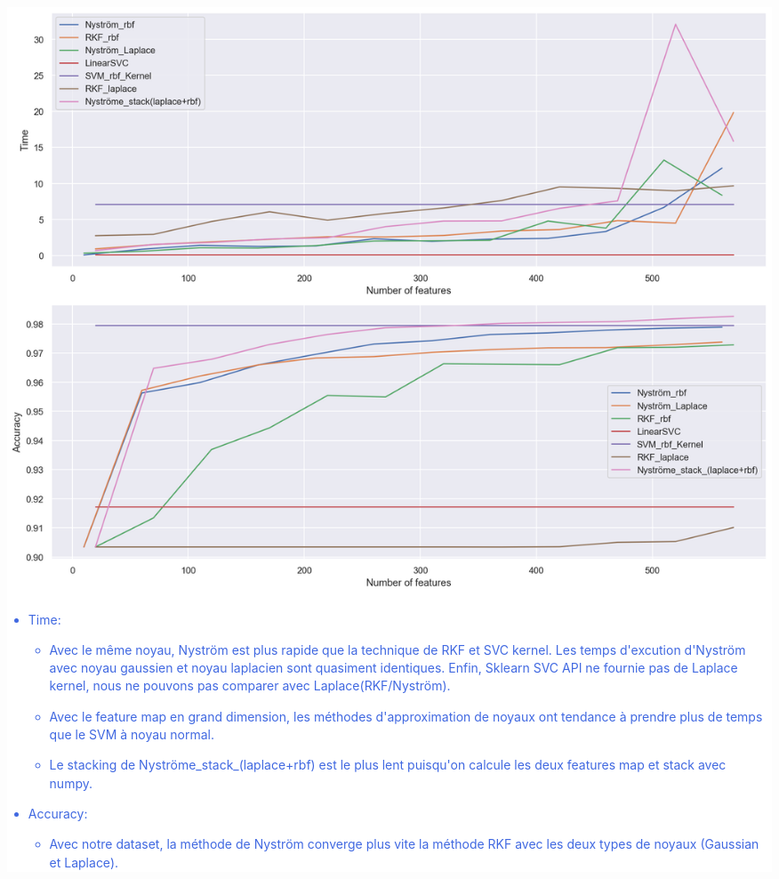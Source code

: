 ![png](https://raw.githubusercontent.com/wangyangparis/wangyangparis.github.io/master/_machinelearning/assets/kernel/output_43_0.png)


<font style="color:Royalblue">

- Time:

    - Avec le même noyau, Nyström est plus rapide que la technique de RKF et SVC kernel. Les temps d'excution d'Nyström avec noyau gaussien et noyau laplacien sont quasiment identiques. Enfin, Sklearn SVC API ne fournie pas de Laplace kernel, nous ne pouvons pas comparer avec Laplace(RKF/Nyström).

    - Avec le feature map en grand dimension, les méthodes d'approximation de noyaux ont tendance à prendre plus de temps que le SVM à noyau normal.

    - Le stacking de Nyströme_stack_(laplace+rbf) est le plus lent puisqu'on calcule les deux features map et stack avec numpy.


- Accuracy:

     - Avec notre dataset, la méthode de Nyström converge plus vite la méthode RKF avec les deux types de noyaux (Gaussian et Laplace). 
     